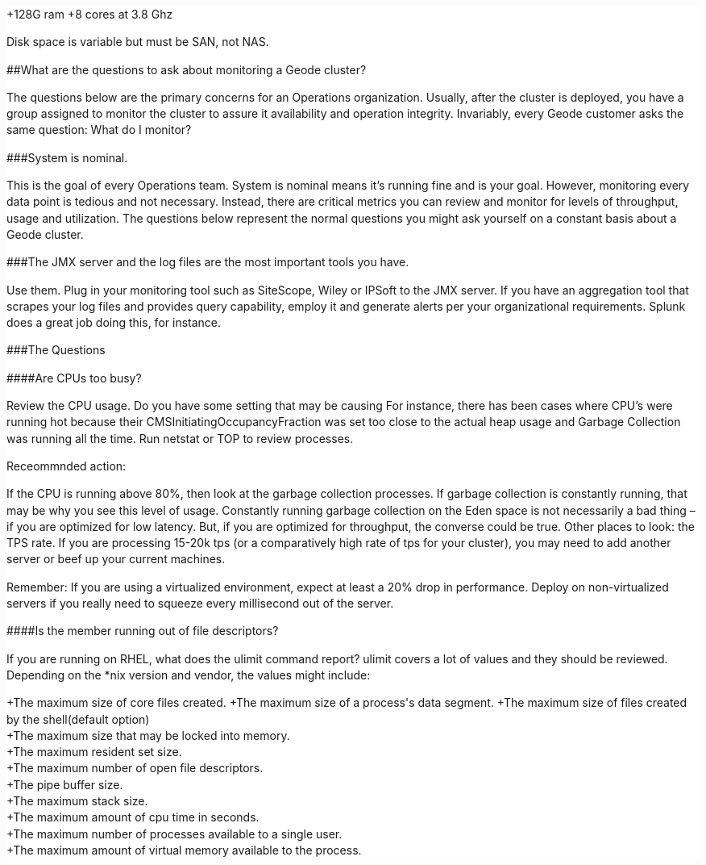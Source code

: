 +128G ram
+8 cores at 3.8 Ghz

Disk space is variable but must be SAN, not NAS.

##What are the questions to ask about monitoring a Geode cluster?

The questions below are the primary concerns for an Operations organization. Usually, after the cluster is deployed, you have a group assigned to monitor the cluster to assure it availability and operation integrity. Invariably, every Geode customer asks the same question: What do I monitor?

###System is nominal.

This is the goal of every Operations team. System is nominal means it’s running fine and is your goal. However, monitoring every data point is tedious and not necessary. Instead, there are critical metrics you can review and monitor for levels of throughput, usage and utilization. The questions below represent the normal questions you might ask yourself on a constant basis about a Geode cluster.

###The JMX server and the log files are the most important tools you have. 

Use them. Plug in your monitoring tool such as SiteScope, Wiley or IPSoft to the JMX server. If you have an aggregation tool that scrapes your log files and provides query capability, employ it and generate alerts per your organizational requirements. Splunk does a great job doing this, for instance.

###The Questions

####Are CPUs too busy?

Review the CPU usage. Do you have some setting that may be causing For instance, there has been cases where CPU’s were running hot because their CMSInitiatingOccupancyFraction was set too close to the actual heap usage and Garbage Collection was running all the time. Run netstat or TOP to review processes.  

Receommnded action:

If the CPU is running above 80%, then look at the garbage collection processes. If garbage collection is constantly running, that may be why you see this level of usage. Constantly running garbage collection on the Eden space is not necessarily a bad thing – if you are optimized for low latency. But, if you are optimized for throughput, the converse could be true. Other places to look: the TPS rate. If you are processing 15-20k tps (or a comparatively high rate of tps for your cluster), you may need to add another server or beef up your current machines. 

Remember: If you are using a virtualized environment, expect at least a 20% drop in performance. Deploy on non-virtualized servers if you really need to squeeze every millisecond out of the server. 

####Is the member running out of file descriptors?

If you are running on RHEL, what does the ulimit command report? ulimit covers a lot of values and they should be reviewed. Depending on the *nix version and vendor, the values might include:

+The maximum size of core files created. 
+The maximum size of a process's data segment. 
+The maximum size of files created by the shell(default option)  
+The maximum size that may be locked into memory.        
+The maximum resident set size.    
+The maximum number of open file descriptors.        
+The pipe buffer size.        
+The maximum stack size.     
+The maximum amount of cpu time in seconds.     
+The maximum number of processes available to a single user.       
+The maximum amount of virtual memory available to the process. 
